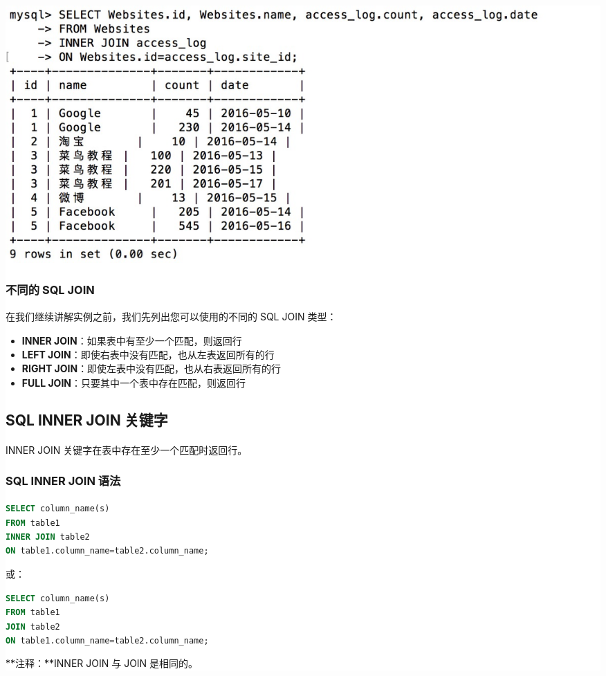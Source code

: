 ![img](join1.jpg)

### 不同的 SQL JOIN

在我们继续讲解实例之前，我们先列出您可以使用的不同的 SQL JOIN 类型：

- **INNER JOIN**：如果表中有至少一个匹配，则返回行
- **LEFT JOIN**：即使右表中没有匹配，也从左表返回所有的行
- **RIGHT JOIN**：即使左表中没有匹配，也从右表返回所有的行
- **FULL JOIN**：只要其中一个表中存在匹配，则返回行

## SQL INNER JOIN 关键字

INNER JOIN 关键字在表中存在至少一个匹配时返回行。

### SQL INNER JOIN 语法

```sql
SELECT column_name(s)
FROM table1
INNER JOIN table2
ON table1.column_name=table2.column_name;
```

或：

```sql
SELECT column_name(s)
FROM table1
JOIN table2
ON table1.column_name=table2.column_name;
```

**注释：**INNER JOIN 与 JOIN 是相同的。
